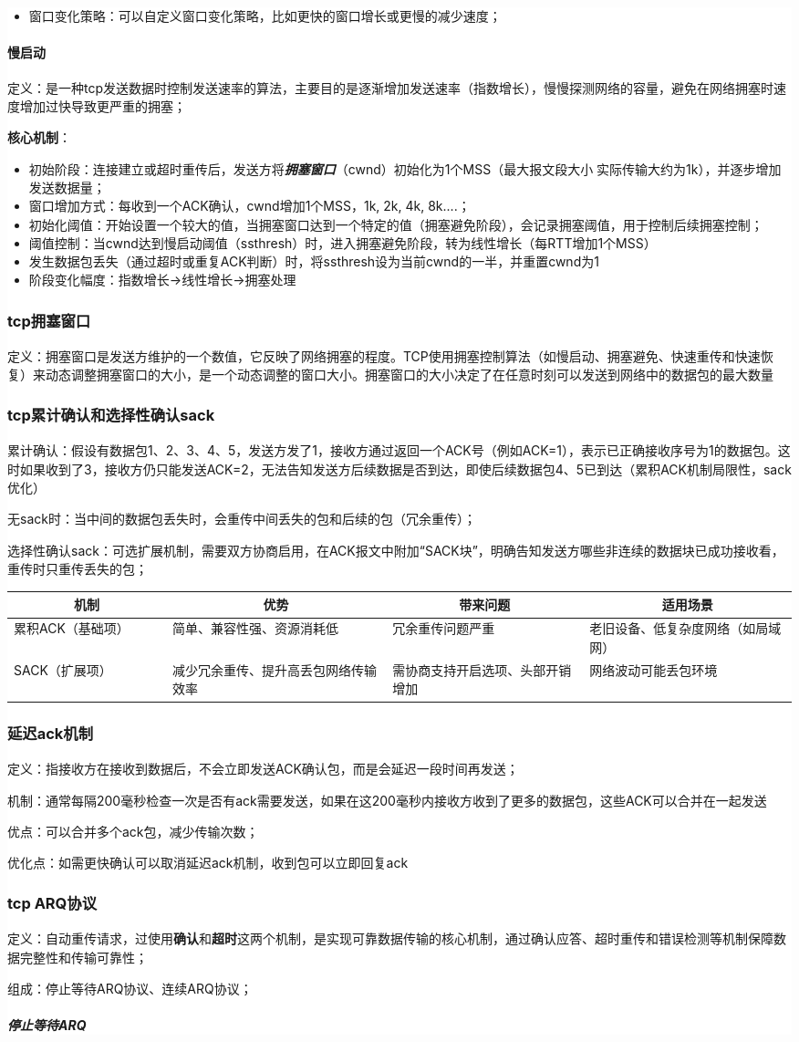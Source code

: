 - 窗口变化策略：可以自定义窗口变化策略，比如更快的窗口增长或更慢的减少速度；	

  

#### **慢启动**

定义：是一种tcp发送数据时控制发送速率的算法，主要目的是逐渐增加发送速率（指数增长），慢慢探测网络的容量，避免在网络拥塞时速度增加过快导致更严重的拥塞；

**核心机制**：

- 初始阶段：连接建立或超时重传后，发送方将***拥塞窗口***（cwnd）初始化为1个MSS（最大报文段大小 实际传输大约为1k），并逐步增加发送数据量；
- 窗口增加方式：每收到一个ACK确认，cwnd增加1个MSS，1k, 2k, 4k, 8k....；
- 初始化阈值：开始设置一个较大的值，当拥塞窗口达到一个特定的值（拥塞避免阶段），会记录拥塞阈值，用于控制后续拥塞控制；
- 阈值控制：当cwnd达到慢启动阈值（ssthresh）时，进入拥塞避免阶段，转为线性增长（每RTT增加1个MSS）
- 发生数据包丢失（通过超时或重复ACK判断）时，将ssthresh设为当前cwnd的一半，并重置cwnd为1
- 阶段变化幅度：指数增长→线性增长→拥塞处理

### **tcp拥塞窗口**

定义：拥塞窗口是发送方维护的一个数值，它反映了网络拥塞的程度。TCP使用拥塞控制算法（如慢启动、拥塞避免、快速重传和快速恢复）来动态调整拥塞窗口的大小，是一个动态调整的窗口大小。拥塞窗口的大小决定了在任意时刻可以发送到网络中的数据包的最大数量



### tcp累计确认和选择性确认sack

累计确认：假设有数据包1、2、3、4、5，发送方发了1，接收方通过返回一个ACK号（例如ACK=1），表示已正确接收序号为1的数据包。这时如果收到了3，接收方仍只能发送ACK=2，无法告知发送方后续数据是否到达，即使后续数据包4、5已到达（累积ACK机制局限性，sack优化）

无sack时：当中间的数据包丢失时，会重传中间丢失的包和后续的包（冗余重传）；

选择性确认sack：可选扩展机制，需要双方协商启用，在ACK报文中附加“SACK块”，明确告知发送方‌哪些非连续的数据块已成功接收看，重传时只重传丢失的包；

| 机制                                                         | 优势                                 | 带来问题                         | 适用场景                           |
| ------------------------------------------------------------ | ------------------------------------ | -------------------------------- | ---------------------------------- |
| <span style="display:inline-block;width:160px">累积ACK（基础项）</span> | 简单、兼容性强、资源消耗低           | 冗余重传问题严重                 | 老旧设备、低复杂度网络（如局域网） |
| SACK（扩展项）                                               | 减少冗余重传、提升高丢包网络传输效率 | 需协商支持开启选项、头部开销增加 | 网络波动可能丢包环境               |

### **延迟ack机制**

定义：指接收方在接收到数据后，不会立即发送ACK确认包，而是会延迟一段时间再发送；

机制：通常每隔200毫秒检查一次是否有ack需要发送，如果在这200毫秒内接收方收到了更多的数据包，这些ACK可以合并在一起发送

优点：可以合并多个ack包，减少传输次数；

优化点：如需更快确认可以取消延迟ack机制，收到包可以立即回复ack



### tcp ARQ协议

定义：自动重传请求，过使用**确认**和**超时**这两个机制，是实现可靠数据传输的核心机制，通过确认应答、超时重传和错误检测等机制保障数据完整性和传输可靠性；

组成：停止等待ARQ协议、连续ARQ协议；

##### **停止等待ARQ**‌
